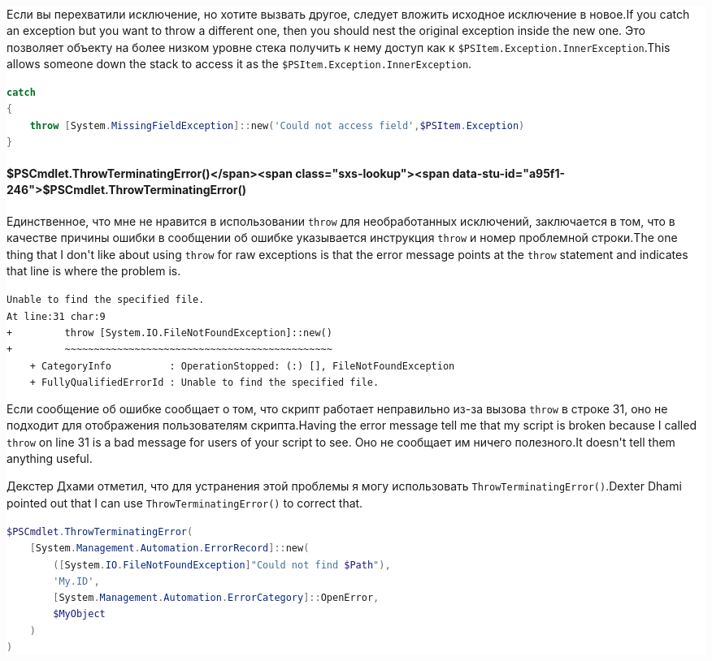 <span data-ttu-id="a95f1-244">Если вы перехватили исключение, но хотите вызвать другое, следует вложить исходное исключение в новое.</span><span class="sxs-lookup"><span data-stu-id="a95f1-244">If you catch an exception but you want to throw a different one, then you should nest the original exception inside the new one.</span></span> <span data-ttu-id="a95f1-245">Это позволяет объекту на более низком уровне стека получить к нему доступ как к `$PSItem.Exception.InnerException`.</span><span class="sxs-lookup"><span data-stu-id="a95f1-245">This allows someone down the stack to access it as the `$PSItem.Exception.InnerException`.</span></span>

```powershell
catch
{
    throw [System.MissingFieldException]::new('Could not access field',$PSItem.Exception)
}
```

#### <a name="pscmdletthrowterminatingerror"></a><span data-ttu-id="a95f1-246">$PSCmdlet.ThrowTerminatingError()</span><span class="sxs-lookup"><span data-stu-id="a95f1-246">$PSCmdlet.ThrowTerminatingError()</span></span>

<span data-ttu-id="a95f1-247">Единственное, что мне не нравится в использовании `throw` для необработанных исключений, заключается в том, что в качестве причины ошибки в сообщении об ошибке указывается инструкция `throw` и номер проблемной строки.</span><span class="sxs-lookup"><span data-stu-id="a95f1-247">The one thing that I don't like about using `throw` for raw exceptions is that the error message points at the `throw` statement and indicates that line is where the problem is.</span></span>

```Output
Unable to find the specified file.
At line:31 char:9
+         throw [System.IO.FileNotFoundException]::new()
+         ~~~~~~~~~~~~~~~~~~~~~~~~~~~~~~~~~~~~~~~~~~~~~~
    + CategoryInfo          : OperationStopped: (:) [], FileNotFoundException
    + FullyQualifiedErrorId : Unable to find the specified file.
```

<span data-ttu-id="a95f1-248">Если сообщение об ошибке сообщает о том, что скрипт работает неправильно из-за вызова `throw` в строке 31, оно не подходит для отображения пользователям скрипта.</span><span class="sxs-lookup"><span data-stu-id="a95f1-248">Having the error message tell me that my script is broken because I called `throw` on line 31 is a bad message for users of your script to see.</span></span> <span data-ttu-id="a95f1-249">Оно не сообщает им ничего полезного.</span><span class="sxs-lookup"><span data-stu-id="a95f1-249">It doesn't tell them anything useful.</span></span>

<span data-ttu-id="a95f1-250">Декстер Дхами отметил, что для устранения этой проблемы я могу использовать `ThrowTerminatingError()`.</span><span class="sxs-lookup"><span data-stu-id="a95f1-250">Dexter Dhami pointed out that I can use `ThrowTerminatingError()` to correct that.</span></span>

```powershell
$PSCmdlet.ThrowTerminatingError(
    [System.Management.Automation.ErrorRecord]::new(
        ([System.IO.FileNotFoundException]"Could not find $Path"),
        'My.ID',
        [System.Management.Automation.ErrorCategory]::OpenError,
        $MyObject
    )
)
```


[powershellexplained.com]: https://powershellexplained.com/
[Оригинал]: https://powershellexplained.com/2017-04-10-Powershell-exceptions-everything-you-ever-wanted-to-know/
[original version]: https://powershellexplained.com/2017-04-10-Powershell-exceptions-everything-you-ever-wanted-to-know/
[@KevinMarquette]: https://twitter.com/KevinMarquette
[Сообщество Reddit/r/PowerShell]: https://www.reddit.com/r/PowerShell/comments/64866o/kevmar_all_net_46_exceptions_list_for_use_with/
[Reddit/r/PowerShell community]: https://www.reddit.com/r/PowerShell/comments/64866o/kevmar_all_net_46_exceptions_list_for_use_with/
[Большой список исключений .NET]: https://powershellexplained.com/2017-04-07-all-dotnet-exception-list
[The big list of .NET exceptions]: https://powershellexplained.com/2017-04-07-all-dotnet-exception-list
[FileNotFoundException]: /dotnet/api/System.IO.FileNotFoundException
[Документация по .NET]: /dotnet/api
[.NET documentation]: /dotnet/api